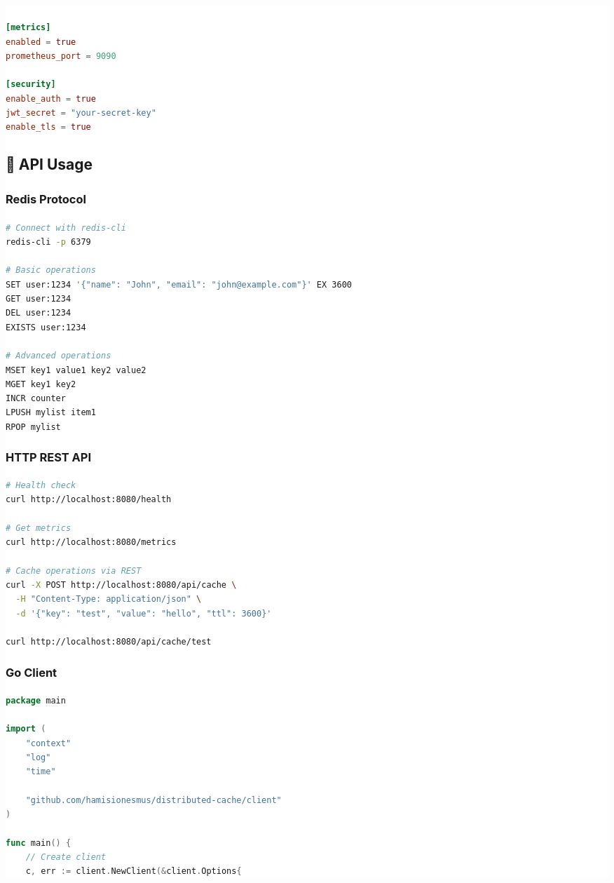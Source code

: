 ```toml

[metrics]
enabled = true
prometheus_port = 9090

[security]
enable_auth = true
jwt_secret = "your-secret-key"
enable_tls = true
```

## 🔧 API Usage

### Redis Protocol
```bash
# Connect with redis-cli
redis-cli -p 6379

# Basic operations
SET user:1234 '{"name": "John", "email": "john@example.com"}' EX 3600
GET user:1234
DEL user:1234
EXISTS user:1234

# Advanced operations
MSET key1 value1 key2 value2
MGET key1 key2
INCR counter
LPUSH mylist item1
RPOP mylist
```

### HTTP REST API
```bash
# Health check
curl http://localhost:8080/health

# Get metrics
curl http://localhost:8080/metrics

# Cache operations via REST
curl -X POST http://localhost:8080/api/cache \
  -H "Content-Type: application/json" \
  -d '{"key": "test", "value": "hello", "ttl": 3600}'

curl http://localhost:8080/api/cache/test
```

### Go Client
```go
package main

import (
    "context"
    "log"
    "time"

    "github.com/hamisionesmus/distributed-cache/client"
)

func main() {
    // Create client
    c, err := client.NewClient(&client.Options{
```